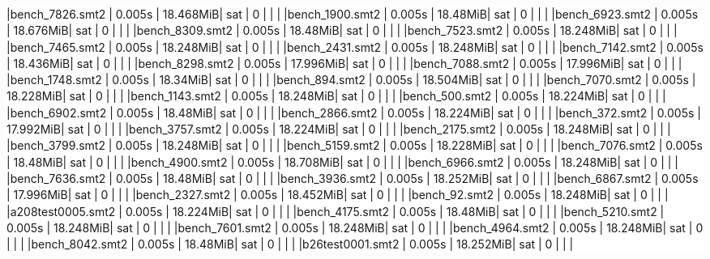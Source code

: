 |bench_7826.smt2                                              |    0.005s | 18.468MiB| sat | 0 |  |  |
|bench_1900.smt2                                              |    0.005s | 18.48MiB| sat | 0 |  |  |
|bench_6923.smt2                                              |    0.005s | 18.676MiB| sat | 0 |  |  |
|bench_8309.smt2                                              |    0.005s | 18.48MiB| sat | 0 |  |  |
|bench_7523.smt2                                              |    0.005s | 18.248MiB| sat | 0 |  |  |
|bench_7465.smt2                                              |    0.005s | 18.248MiB| sat | 0 |  |  |
|bench_2431.smt2                                              |    0.005s | 18.248MiB| sat | 0 |  |  |
|bench_7142.smt2                                              |    0.005s | 18.436MiB| sat | 0 |  |  |
|bench_8298.smt2                                              |    0.005s | 17.996MiB| sat | 0 |  |  |
|bench_7088.smt2                                              |    0.005s | 17.996MiB| sat | 0 |  |  |
|bench_1748.smt2                                              |    0.005s | 18.34MiB| sat | 0 |  |  |
|bench_894.smt2                                               |    0.005s | 18.504MiB| sat | 0 |  |  |
|bench_7070.smt2                                              |    0.005s | 18.228MiB| sat | 0 |  |  |
|bench_1143.smt2                                              |    0.005s | 18.248MiB| sat | 0 |  |  |
|bench_500.smt2                                               |    0.005s | 18.224MiB| sat | 0 |  |  |
|bench_6902.smt2                                              |    0.005s | 18.48MiB| sat | 0 |  |  |
|bench_2866.smt2                                              |    0.005s | 18.224MiB| sat | 0 |  |  |
|bench_372.smt2                                               |    0.005s | 17.992MiB| sat | 0 |  |  |
|bench_3757.smt2                                              |    0.005s | 18.224MiB| sat | 0 |  |  |
|bench_2175.smt2                                              |    0.005s | 18.248MiB| sat | 0 |  |  |
|bench_3799.smt2                                              |    0.005s | 18.248MiB| sat | 0 |  |  |
|bench_5159.smt2                                              |    0.005s | 18.228MiB| sat | 0 |  |  |
|bench_7076.smt2                                              |    0.005s | 18.48MiB| sat | 0 |  |  |
|bench_4900.smt2                                              |    0.005s | 18.708MiB| sat | 0 |  |  |
|bench_6966.smt2                                              |    0.005s | 18.248MiB| sat | 0 |  |  |
|bench_7636.smt2                                              |    0.005s | 18.48MiB| sat | 0 |  |  |
|bench_3936.smt2                                              |    0.005s | 18.252MiB| sat | 0 |  |  |
|bench_6867.smt2                                              |    0.005s | 17.996MiB| sat | 0 |  |  |
|bench_2327.smt2                                              |    0.005s | 18.452MiB| sat | 0 |  |  |
|bench_92.smt2                                                |    0.005s | 18.248MiB| sat | 0 |  |  |
|a208test0005.smt2                                            |    0.005s | 18.224MiB| sat | 0 |  |  |
|bench_4175.smt2                                              |    0.005s | 18.48MiB| sat | 0 |  |  |
|bench_5210.smt2                                              |    0.005s | 18.248MiB| sat | 0 |  |  |
|bench_7601.smt2                                              |    0.005s | 18.248MiB| sat | 0 |  |  |
|bench_4964.smt2                                              |    0.005s | 18.248MiB| sat | 0 |  |  |
|bench_8042.smt2                                              |    0.005s | 18.48MiB| sat | 0 |  |  |
|b26test0001.smt2                                             |    0.005s | 18.252MiB| sat | 0 |  |  |